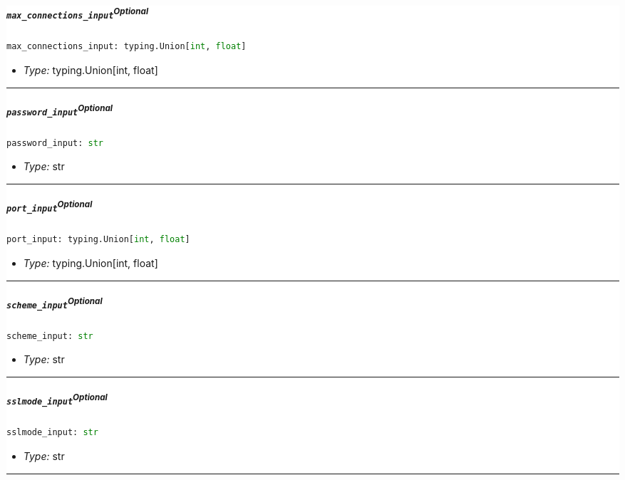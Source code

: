 
##### `max_connections_input`<sup>Optional</sup> <a name="max_connections_input" id="@cdktf/provider-postgresql.provider.PostgresqlProvider.property.maxConnectionsInput"></a>

```python
max_connections_input: typing.Union[int, float]
```

- *Type:* typing.Union[int, float]

---

##### `password_input`<sup>Optional</sup> <a name="password_input" id="@cdktf/provider-postgresql.provider.PostgresqlProvider.property.passwordInput"></a>

```python
password_input: str
```

- *Type:* str

---

##### `port_input`<sup>Optional</sup> <a name="port_input" id="@cdktf/provider-postgresql.provider.PostgresqlProvider.property.portInput"></a>

```python
port_input: typing.Union[int, float]
```

- *Type:* typing.Union[int, float]

---

##### `scheme_input`<sup>Optional</sup> <a name="scheme_input" id="@cdktf/provider-postgresql.provider.PostgresqlProvider.property.schemeInput"></a>

```python
scheme_input: str
```

- *Type:* str

---

##### `sslmode_input`<sup>Optional</sup> <a name="sslmode_input" id="@cdktf/provider-postgresql.provider.PostgresqlProvider.property.sslmodeInput"></a>

```python
sslmode_input: str
```

- *Type:* str

---

